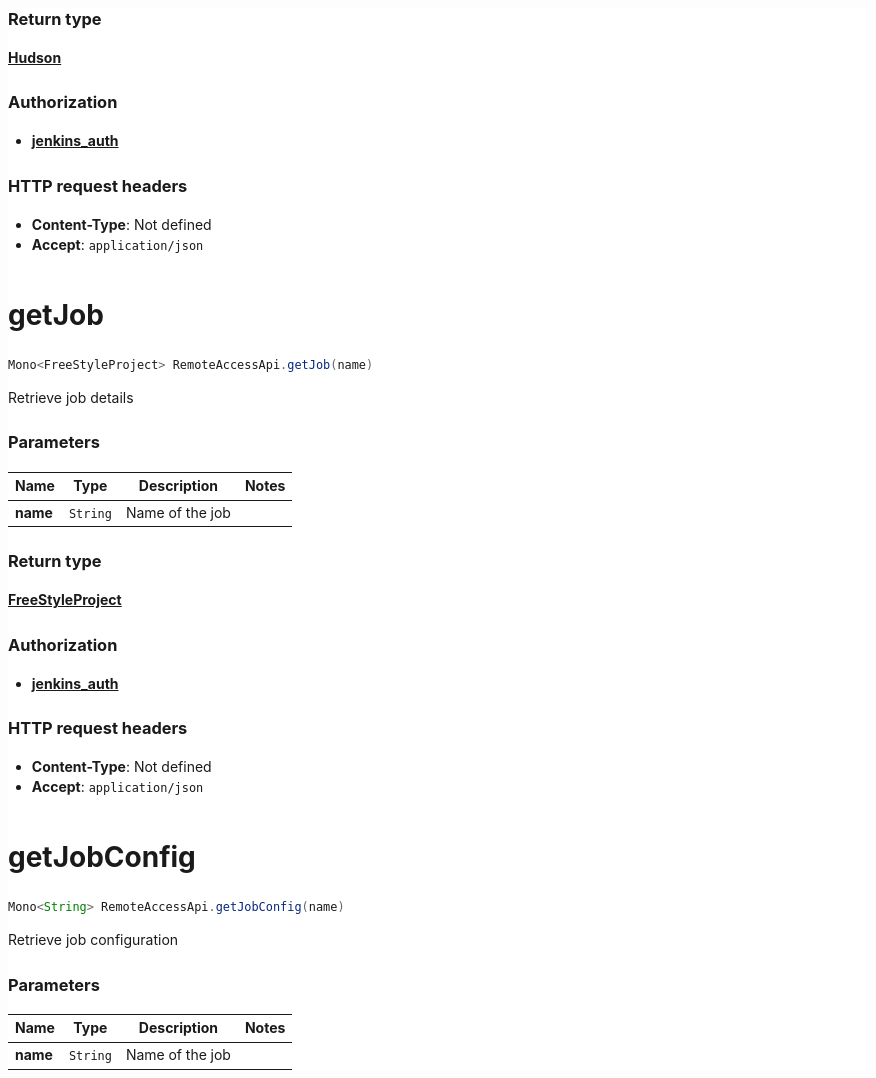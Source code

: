 

### Return type
[**Hudson**](Hudson.md)

### Authorization
* **[jenkins_auth](auth.md#jenkins_auth)**

### HTTP request headers
 - **Content-Type**: Not defined
 - **Accept**: `application/json`

<a id="getJob"></a>
# **getJob**
```java
Mono<FreeStyleProject> RemoteAccessApi.getJob(name)
```



Retrieve job details

### Parameters
| Name | Type | Description  | Notes |
|------------- | ------------- | ------------- | -------------|
| **name** | `String`| Name of the job | |


### Return type
[**FreeStyleProject**](FreeStyleProject.md)

### Authorization
* **[jenkins_auth](auth.md#jenkins_auth)**

### HTTP request headers
 - **Content-Type**: Not defined
 - **Accept**: `application/json`

<a id="getJobConfig"></a>
# **getJobConfig**
```java
Mono<String> RemoteAccessApi.getJobConfig(name)
```



Retrieve job configuration

### Parameters
| Name | Type | Description  | Notes |
|------------- | ------------- | ------------- | -------------|
| **name** | `String`| Name of the job | |
